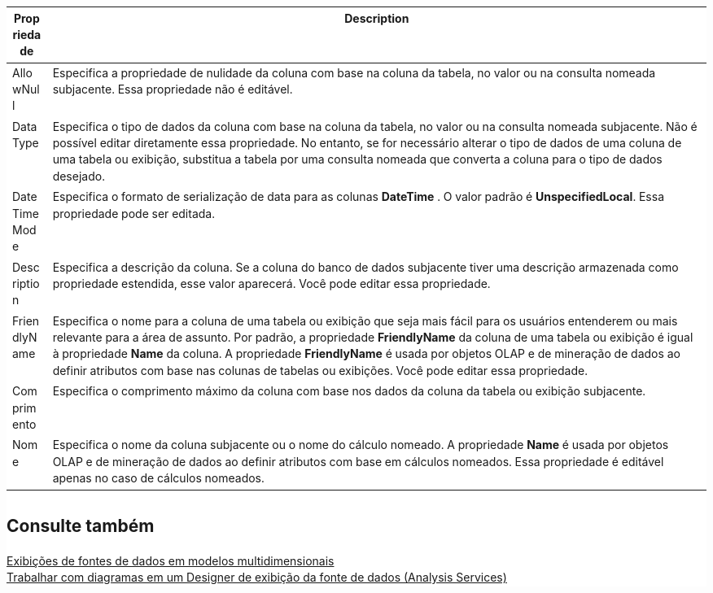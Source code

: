 |Propriedade|Description|  
|--------------|-----------------|  
|AllowNull|Especifica a propriedade de nulidade da coluna com base na coluna da tabela, no valor ou na consulta nomeada subjacente. Essa propriedade não é editável.|  
|DataType|Especifica o tipo de dados da coluna com base na coluna da tabela, no valor ou na consulta nomeada subjacente. Não é possível editar diretamente essa propriedade. No entanto, se for necessário alterar o tipo de dados de uma coluna de uma tabela ou exibição, substitua a tabela por uma consulta nomeada que converta a coluna para o tipo de dados desejado.|  
|DateTimeMode|Especifica o formato de serialização de data para as colunas **DateTime** . O valor padrão é **UnspecifiedLocal**. Essa propriedade pode ser editada.|  
|Description|Especifica a descrição da coluna. Se a coluna do banco de dados subjacente tiver uma descrição armazenada como propriedade estendida, esse valor aparecerá. Você pode editar essa propriedade.|  
|FriendlyName|Especifica o nome para a coluna de uma tabela ou exibição que seja mais fácil para os usuários entenderem ou mais relevante para a área de assunto. Por padrão, a propriedade **FriendlyName** da coluna de uma tabela ou exibição é igual à propriedade **Name** da coluna. A propriedade **FriendlyName** é usada por objetos OLAP e de mineração de dados ao definir atributos com base nas colunas de tabelas ou exibições. Você pode editar essa propriedade.|  
|Comprimento|Especifica o comprimento máximo da coluna com base nos dados da coluna da tabela ou exibição subjacente.|  
|Nome|Especifica o nome da coluna subjacente ou o nome do cálculo nomeado. A propriedade **Name** é usada por objetos OLAP e de mineração de dados ao definir atributos com base em cálculos nomeados. Essa propriedade é editável apenas no caso de cálculos nomeados.|  
  
## <a name="see-also"></a>Consulte também  
 [Exibições de fontes de dados em modelos multidimensionais](../../analysis-services/multidimensional-models/data-source-views-in-multidimensional-models.md)   
 [Trabalhar com diagramas em um Designer de exibição da fonte de dados &#40;Analysis Services&#41;](../../analysis-services/multidimensional-models/work-with-diagrams-in-data-source-view-designer-analysis-services.md)  
  
  

